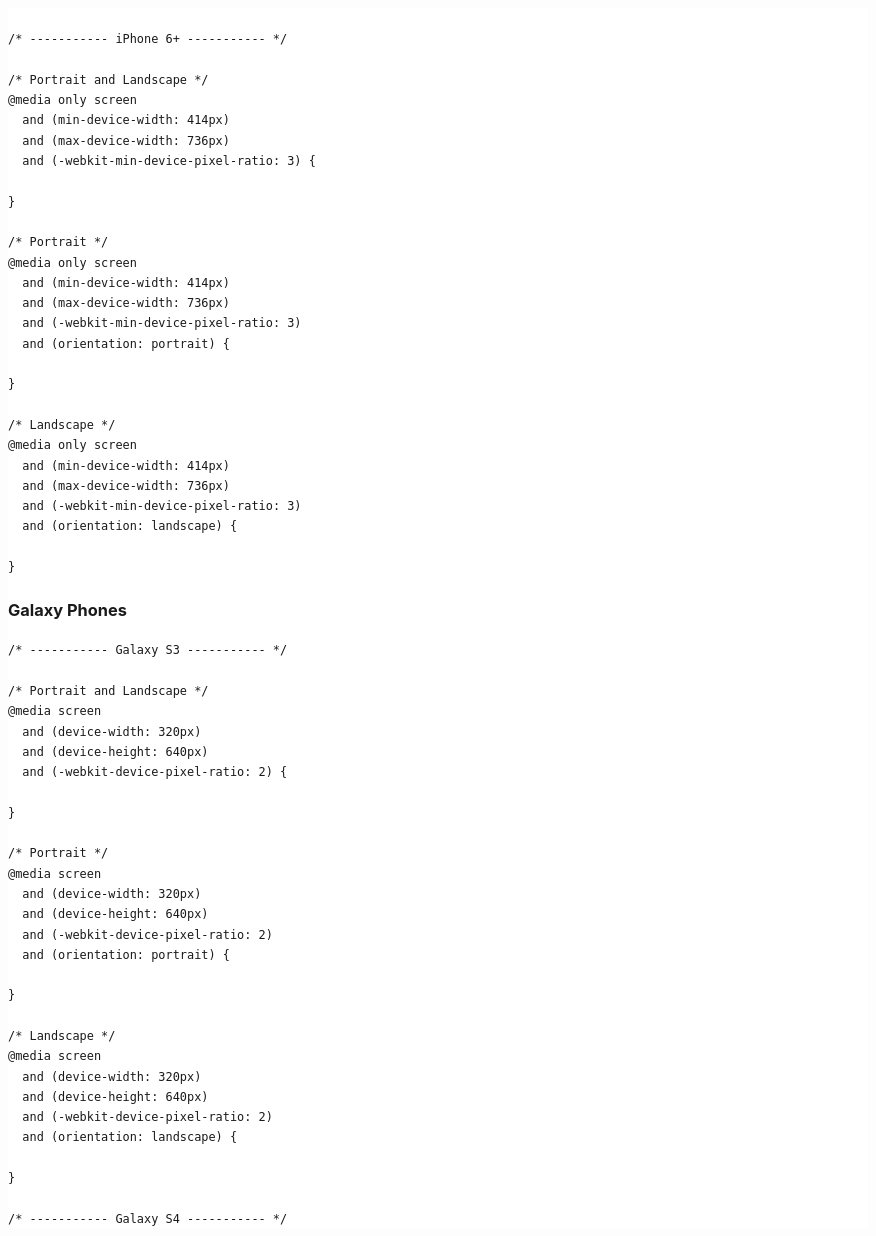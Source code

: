 ```

/* ----------- iPhone 6+ ----------- */

/* Portrait and Landscape */
@media only screen
  and (min-device-width: 414px)
  and (max-device-width: 736px)
  and (-webkit-min-device-pixel-ratio: 3) {

}

/* Portrait */
@media only screen
  and (min-device-width: 414px)
  and (max-device-width: 736px)
  and (-webkit-min-device-pixel-ratio: 3)
  and (orientation: portrait) {

}

/* Landscape */
@media only screen
  and (min-device-width: 414px)
  and (max-device-width: 736px)
  and (-webkit-min-device-pixel-ratio: 3)
  and (orientation: landscape) {

}
```

### Galaxy Phones

```
/* ----------- Galaxy S3 ----------- */

/* Portrait and Landscape */
@media screen
  and (device-width: 320px)
  and (device-height: 640px)
  and (-webkit-device-pixel-ratio: 2) {

}

/* Portrait */
@media screen
  and (device-width: 320px)
  and (device-height: 640px)
  and (-webkit-device-pixel-ratio: 2)
  and (orientation: portrait) {

}

/* Landscape */
@media screen
  and (device-width: 320px)
  and (device-height: 640px)
  and (-webkit-device-pixel-ratio: 2)
  and (orientation: landscape) {

}

/* ----------- Galaxy S4 ----------- */

```